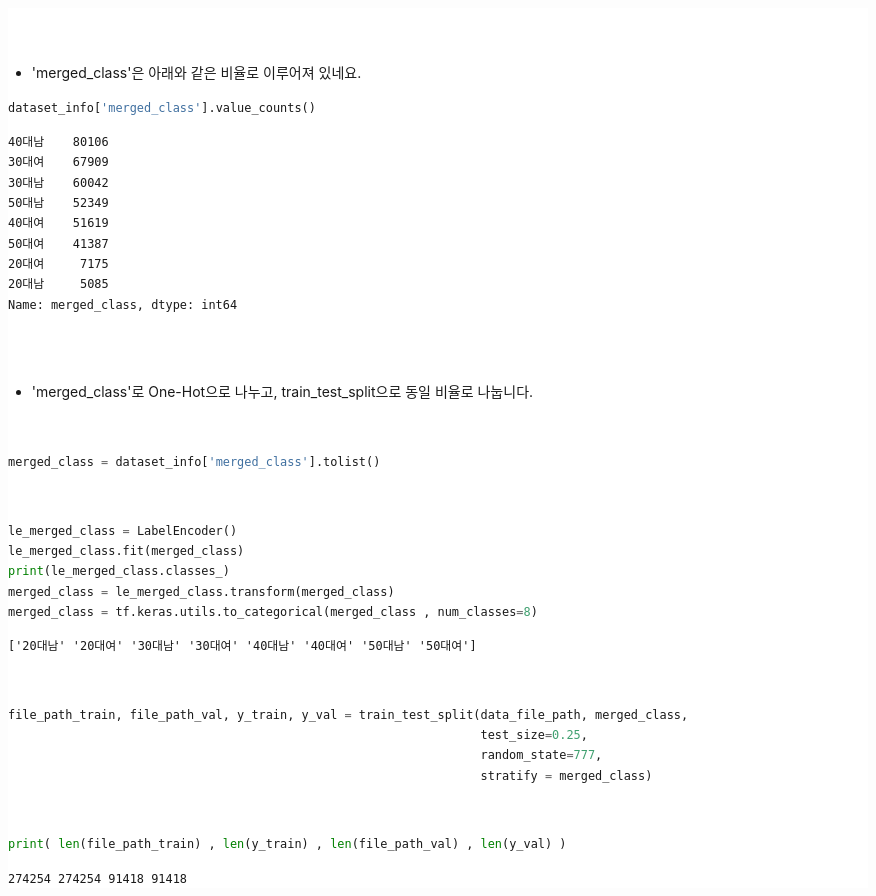 <br>
<br>

* 'merged_class'은 아래와 같은 비율로 이루어져 있네요.   


```python
dataset_info['merged_class'].value_counts()
```




    40대남    80106
    30대여    67909
    30대남    60042
    50대남    52349
    40대여    51619
    50대여    41387
    20대여     7175
    20대남     5085
    Name: merged_class, dtype: int64

<br>
<br>

* 'merged_class'로 One-Hot으로 나누고, train_test_split으로 동일 비율로 나눕니다.

<br>

```python
merged_class = dataset_info['merged_class'].tolist()
```

<br>

```python
le_merged_class = LabelEncoder()
le_merged_class.fit(merged_class)
print(le_merged_class.classes_)
merged_class = le_merged_class.transform(merged_class)
merged_class = tf.keras.utils.to_categorical(merged_class , num_classes=8)
```

    ['20대남' '20대여' '30대남' '30대여' '40대남' '40대여' '50대남' '50대여']

<br>

```python
file_path_train, file_path_val, y_train, y_val = train_test_split(data_file_path, merged_class, 
                                                                  test_size=0.25, 
                                                                  random_state=777, 
                                                                  stratify = merged_class)
```

<br>

```python
print( len(file_path_train) , len(y_train) , len(file_path_val) , len(y_val) )
```

    274254 274254 91418 91418
    